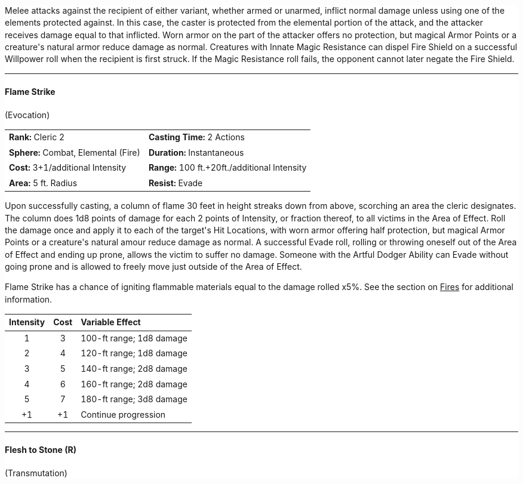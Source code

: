 Melee attacks against the recipient of either variant, whether armed or unarmed, inflict normal damage unless using one of the elements protected against. In this case, the caster is protected from the elemental portion of the attack, and the attacker receives damage equal to that inflicted. Worn armor on the part of the attacker offers no protection, but magical Armor Points or a creature's natural armor reduce damage as normal. Creatures with Innate Magic Resistance can dispel Fire Shield on a successful Willpower roll when the recipient is first struck. If the Magic Resistance roll fails, the opponent cannot later negate the Fire Shield.

---
#### Flame Strike

(Evocation)

| | |
| :-- | :-- |
| **Rank:** Cleric 2 | **Casting Time:** 2 Actions |
| **Sphere:** Combat, Elemental (Fire) | **Duration:** Instantaneous |
| **Cost:** 3+1/additional Intensity | **Range:** 100 ft.+20ft./additional Intensity |
| **Area:** 5 ft. Radius | **Resist:** Evade |

Upon successfully casting, a column of flame 30 feet in height streaks down from above, scorching an area the cleric designates. The column does 1d8 points of damage for each 2 points of Intensity, or fraction thereof, to all victims in the Area of Effect. Roll the damage once and apply it to each of the target's Hit Locations, with worn armor offering half protection, but magical Armor Points or a creature's natural amour reduce damage as normal. A successful Evade roll, rolling or throwing oneself out of the Area of Effect and ending up prone, allows the victim to suffer no damage. Someone with the Artful Dodger Ability can Evade without going prone and is allowed to freely move just outside of the Area of Effect.

Flame Strike has a chance of igniting flammable materials equal to the damage rolled x5%. See the section on [Fires](0007_Game_System.md?id=fire-based-attacks) for additional information.

| Intensity | Cost | Variable Effect |
| :-: | :-: | :-- |
| 1 | 3 | 100-ft range; 1d8 damage |
| 2 | 4 | 120-ft range; 1d8 damage |
| 3 | 5 | 140-ft range; 2d8 damage |
| 4 | 6 | 160-ft range; 2d8 damage |
| 5 | 7 | 180-ft range; 3d8 damage |
| +1 | +1 | Continue progression |

---
#### Flesh to Stone \(R\)

(Transmutation)
